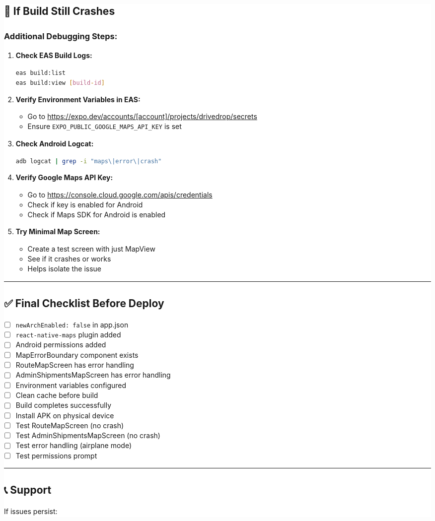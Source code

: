 ## 🚨 **If Build Still Crashes**

### **Additional Debugging Steps:**

1. **Check EAS Build Logs:**
   ```bash
   eas build:list
   eas build:view [build-id]
   ```

2. **Verify Environment Variables in EAS:**
   - Go to https://expo.dev/accounts/[account]/projects/drivedrop/secrets
   - Ensure `EXPO_PUBLIC_GOOGLE_MAPS_API_KEY` is set

3. **Check Android Logcat:**
   ```bash
   adb logcat | grep -i "maps\|error\|crash"
   ```

4. **Verify Google Maps API Key:**
   - Go to https://console.cloud.google.com/apis/credentials
   - Check if key is enabled for Android
   - Check if Maps SDK for Android is enabled

5. **Try Minimal Map Screen:**
   - Create a test screen with just MapView
   - See if it crashes or works
   - Helps isolate the issue

---

## ✅ **Final Checklist Before Deploy**

- [ ] `newArchEnabled: false` in app.json
- [ ] `react-native-maps` plugin added
- [ ] Android permissions added
- [ ] MapErrorBoundary component exists
- [ ] RouteMapScreen has error handling
- [ ] AdminShipmentsMapScreen has error handling
- [ ] Environment variables configured
- [ ] Clean cache before build
- [ ] Build completes successfully
- [ ] Install APK on physical device
- [ ] Test RouteMapScreen (no crash)
- [ ] Test AdminShipmentsMapScreen (no crash)
- [ ] Test error handling (airplane mode)
- [ ] Test permissions prompt

---

## 📞 **Support**

If issues persist:
